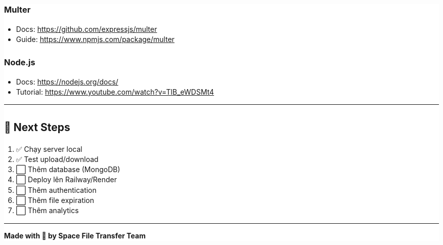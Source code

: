 ### Multer
- Docs: https://github.com/expressjs/multer
- Guide: https://www.npmjs.com/package/multer

### Node.js
- Docs: https://nodejs.org/docs/
- Tutorial: https://www.youtube.com/watch?v=TlB_eWDSMt4

---

## 🎯 Next Steps

1. ✅ Chạy server local
2. ✅ Test upload/download
3. ⬜ Thêm database (MongoDB)
4. ⬜ Deploy lên Railway/Render
5. ⬜ Thêm authentication
6. ⬜ Thêm file expiration
7. ⬜ Thêm analytics

---

**Made with 💜 by Space File Transfer Team**
